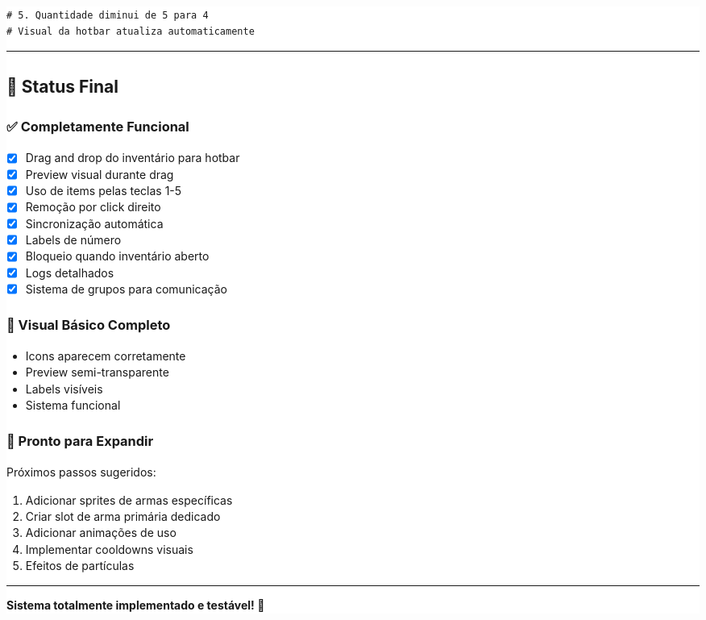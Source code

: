 ```gdscript
# 5. Quantidade diminui de 5 para 4
# Visual da hotbar atualiza automaticamente
```

---

## 🎯 Status Final

### ✅ Completamente Funcional
- [x] Drag and drop do inventário para hotbar
- [x] Preview visual durante drag
- [x] Uso de items pelas teclas 1-5
- [x] Remoção por click direito
- [x] Sincronização automática
- [x] Labels de número
- [x] Bloqueio quando inventário aberto
- [x] Logs detalhados
- [x] Sistema de grupos para comunicação

### 🎨 Visual Básico Completo
- Icons aparecem corretamente
- Preview semi-transparente
- Labels visíveis
- Sistema funcional

### 🚀 Pronto para Expandir
Próximos passos sugeridos:
1. Adicionar sprites de armas específicas
2. Criar slot de arma primária dedicado
3. Adicionar animações de uso
4. Implementar cooldowns visuais
5. Efeitos de partículas

---

**Sistema totalmente implementado e testável! 🎉**
